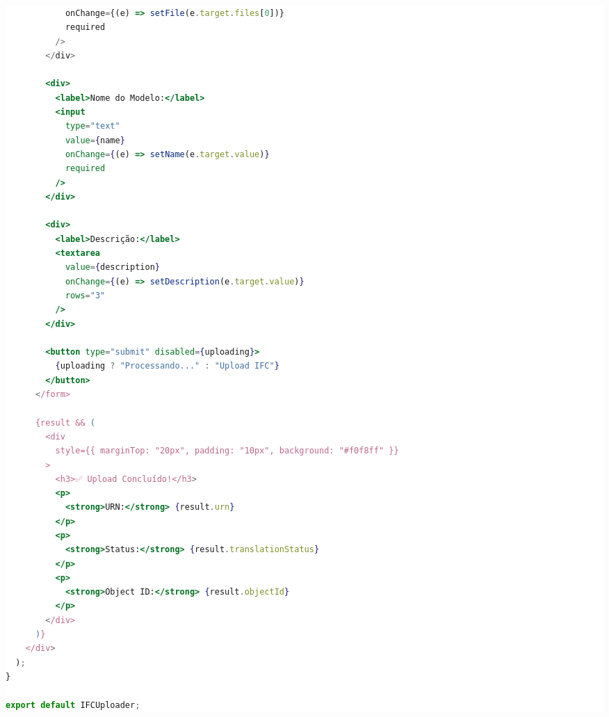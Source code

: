 ```jsx
            onChange={(e) => setFile(e.target.files[0])}
            required
          />
        </div>

        <div>
          <label>Nome do Modelo:</label>
          <input
            type="text"
            value={name}
            onChange={(e) => setName(e.target.value)}
            required
          />
        </div>

        <div>
          <label>Descrição:</label>
          <textarea
            value={description}
            onChange={(e) => setDescription(e.target.value)}
            rows="3"
          />
        </div>

        <button type="submit" disabled={uploading}>
          {uploading ? "Processando..." : "Upload IFC"}
        </button>
      </form>

      {result && (
        <div
          style={{ marginTop: "20px", padding: "10px", background: "#f0f8ff" }}
        >
          <h3>✅ Upload Concluído!</h3>
          <p>
            <strong>URN:</strong> {result.urn}
          </p>
          <p>
            <strong>Status:</strong> {result.translationStatus}
          </p>
          <p>
            <strong>Object ID:</strong> {result.objectId}
          </p>
        </div>
      )}
    </div>
  );
}

export default IFCUploader;
```
